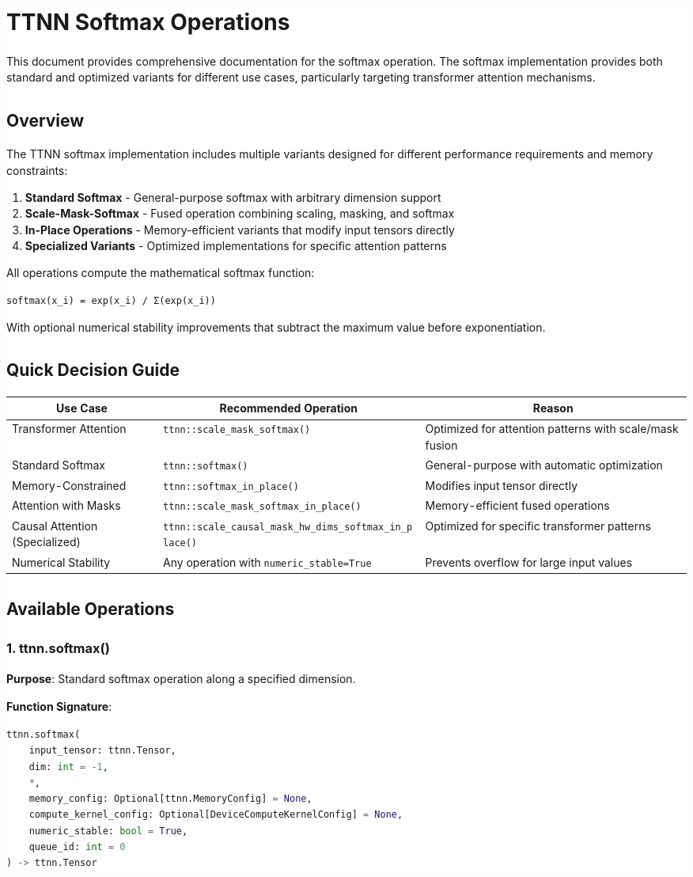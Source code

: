 # TTNN Softmax Operations

This document provides comprehensive documentation for the softmax operation. The softmax implementation provides both standard and optimized variants for different use cases, particularly targeting transformer attention mechanisms.

## Overview

The TTNN softmax implementation includes multiple variants designed for different performance requirements and memory constraints:

1. **Standard Softmax** - General-purpose softmax with arbitrary dimension support
2. **Scale-Mask-Softmax** - Fused operation combining scaling, masking, and softmax
3. **In-Place Operations** - Memory-efficient variants that modify input tensors directly
4. **Specialized Variants** - Optimized implementations for specific attention patterns

All operations compute the mathematical softmax function:

```
softmax(x_i) = exp(x_i) / Σ(exp(x_i))
```

With optional numerical stability improvements that subtract the maximum value before exponentiation.

## Quick Decision Guide

| Use Case | Recommended Operation | Reason |
|----------|----------------------|--------|
| Transformer Attention | `ttnn::scale_mask_softmax()` | Optimized for attention patterns with scale/mask fusion |
| Standard Softmax | `ttnn::softmax()` | General-purpose with automatic optimization |
| Memory-Constrained | `ttnn::softmax_in_place()` | Modifies input tensor directly |
| Attention with Masks | `ttnn::scale_mask_softmax_in_place()` | Memory-efficient fused operations |
| Causal Attention (Specialized) | `ttnn::scale_causal_mask_hw_dims_softmax_in_place()` | Optimized for specific transformer patterns |
| Numerical Stability | Any operation with `numeric_stable=True` | Prevents overflow for large input values |

## Available Operations

### 1. ttnn.softmax()

**Purpose**: Standard softmax operation along a specified dimension.

**Function Signature**:
```python
ttnn.softmax(
    input_tensor: ttnn.Tensor,
    dim: int = -1,
    *,
    memory_config: Optional[ttnn.MemoryConfig] = None,
    compute_kernel_config: Optional[DeviceComputeKernelConfig] = None,
    numeric_stable: bool = True,
    queue_id: int = 0
) -> ttnn.Tensor
```
